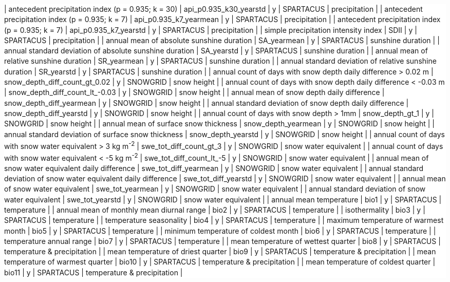 | antecedent precipitation index (p = 0.935; k = 30)                                | api_p0.935_k30_yearstd         | y                   | SPARTACUS | precipitation               |
| antecedent precipitation index (p = 0.935; k = 7)                                 | api_p0.935_k7_yearmean         | y                   | SPARTACUS | precipitation               |
| antecedent precipitation index (p = 0.935; k = 7)                                 | api_p0.935_k7_yearstd          | y                   | SPARTACUS | precipitation               |
| simple precipitation intensity index                                              | SDII                           | y                   | SPARTACUS | precipitation               |
| annual mean of absolute sunshine duration                                         | SA_yearmean                    | y                   | SPARTACUS | sunshine duration           |
| annual standard deviation of absolute sunshine duration                           | SA_yearstd                     | y                   | SPARTACUS | sunshine duration           |
| annual mean of relative sunshine duration                                         | SR_yearmean                    | y                   | SPARTACUS | sunshine duration           |
| annual standard deviation of relative sunshine duration                           | SR_yearstd                     | y                   | SPARTACUS | sunshine duration           |
| annual count of days with snow depth daily difference > 0.02 m                    | snow_depth_diff_count_gt_0.02  | y                   | SNOWGRID  | snow height                 |
| annual count of days with snow depth daily difference < -0.03 m                   | snow_depth_diff_count_lt_-0.03 | y                   | SNOWGRID  | snow height                 |
| annual mean of snow depth daily difference                                        | snow_depth_diff_yearmean       | y                   | SNOWGRID  | snow height                 |
| annual standard deviation of snow depth daily difference                          | snow_depth_diff_yearstd        | y                   | SNOWGRID  | snow height                 |
| annual count of days with snow depth > 1mm                                        | snow_depth_gt_1                | y                   | SNOWGRID  | snow height                 |
| annual mean of surface snow thickness                                             | snow_depth_yearmean            | y                   | SNOWGRID  | snow height                 |
| annual standard deviation of surface snow thickness                               | snow_depth_yearstd             | y                   | SNOWGRID  | snow height                 |
| annual count of days with snow water equivalent > 3 kg m<sup>-2</sup>             | swe_tot_diff_count_gt_3        | y                   | SNOWGRID  | snow water equivalent       |
| annual count of days with snow water equivalent < -5 kg m<sup>-2</sup>            | swe_tot_diff_count_lt_-5       | y                   | SNOWGRID  | snow water equivalent       |
| annual mean of snow water equivalent daily difference                             | swe_tot_diff_yearmean          | y                   | SNOWGRID  | snow water equivalent       |
| annual standard deviation of snow water equivalent daily difference               | swe_tot_diff_yearstd           | y                   | SNOWGRID  | snow water equivalent       |
| annual mean of snow water equivalent                                              | swe_tot_yearmean               | y                   | SNOWGRID  | snow water equivalent       |
| annual standard deviation of snow water equivalent                                | swe_tot_yearstd                | y                   | SNOWGRID  | snow water equivalent       |
| annual mean temperature                                                           | bio1                           | y                   | SPARTACUS | temperature                 |
| annual mean of monthly mean diurnal range                                         | bio2                           | y                   | SPARTACUS | temperature                 |
| isothermality                                                                     | bio3                           | y                   | SPARTACUS | temperature                 |
| temperature seasonality                                                           | bio4                           | y                   | SPARTACUS | temperature                 |
| maximum temperature of warmest month                                              | bio5                           | y                   | SPARTACUS | temperature                 |
| minimum temperature of coldest month                                              | bio6                           | y                   | SPARTACUS | temperature                 |
| temperature annual range                                                          | bio7                           | y                   | SPARTACUS | temperature                 |
| mean temperature of wettest quarter                                               | bio8                           | y                   | SPARTACUS | temperature & precipitation |
| mean temperature of driest quarter                                                | bio9                           | y                   | SPARTACUS | temperature & precipitation |
| mean temperature of warmest quarter                                               | bio10                          | y                   | SPARTACUS | temperature & precipitation |
| mean temperature of coldest quarter                                               | bio11                          | y                   | SPARTACUS | temperature & precipitation |